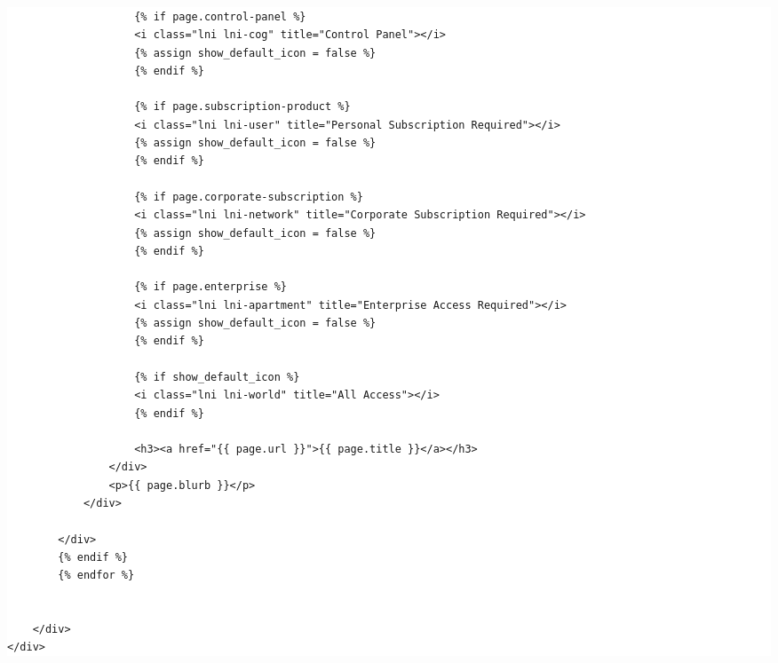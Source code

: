                         {% if page.control-panel %}
                        <i class="lni lni-cog" title="Control Panel"></i>
                        {% assign show_default_icon = false %}
                        {% endif %}

                        {% if page.subscription-product %}
                        <i class="lni lni-user" title="Personal Subscription Required"></i>
                        {% assign show_default_icon = false %}
                        {% endif %}

                        {% if page.corporate-subscription %}
                        <i class="lni lni-network" title="Corporate Subscription Required"></i>
                        {% assign show_default_icon = false %}
                        {% endif %}

                        {% if page.enterprise %}
                        <i class="lni lni-apartment" title="Enterprise Access Required"></i>
                        {% assign show_default_icon = false %}
                        {% endif %}

                        {% if show_default_icon %}
                        <i class="lni lni-world" title="All Access"></i>
                        {% endif %}

                        <h3><a href="{{ page.url }}">{{ page.title }}</a></h3>
                    </div>
                    <p>{{ page.blurb }}</p>
                </div>

            </div>
            {% endif %}
            {% endfor %}


        </div>
    </div>
</section>

<script>
    function countUp(elementId, targetValue, duration) {
        let startValue = 0;
        let increment = targetValue / (duration / 10);
        let currentValue = startValue;

        const interval = setInterval(() => {
            currentValue += increment;
            if (currentValue >= targetValue) {
                currentValue = targetValue;
                clearInterval(interval);
            }
            document.getElementById(elementId).innerText = Math.floor(currentValue);
        }, 10);
    }

    // Fetch data from the API
    async function fetchStats() {
        try {
            const response = await fetch("https://counts.milesahead.today/api/opportunities/stats");
            const data = await response.json();
            countUp("totalJobsCount", data.totalJobsCount, 2000); // Animate over 2 seconds
            countUp("createdOpportunitiesCount", data.createdOpportunitiesCount, 2000); // Animate over 2 seconds
        } catch (error) {
            console.error("Error fetching stats:", error);
        }
    }
